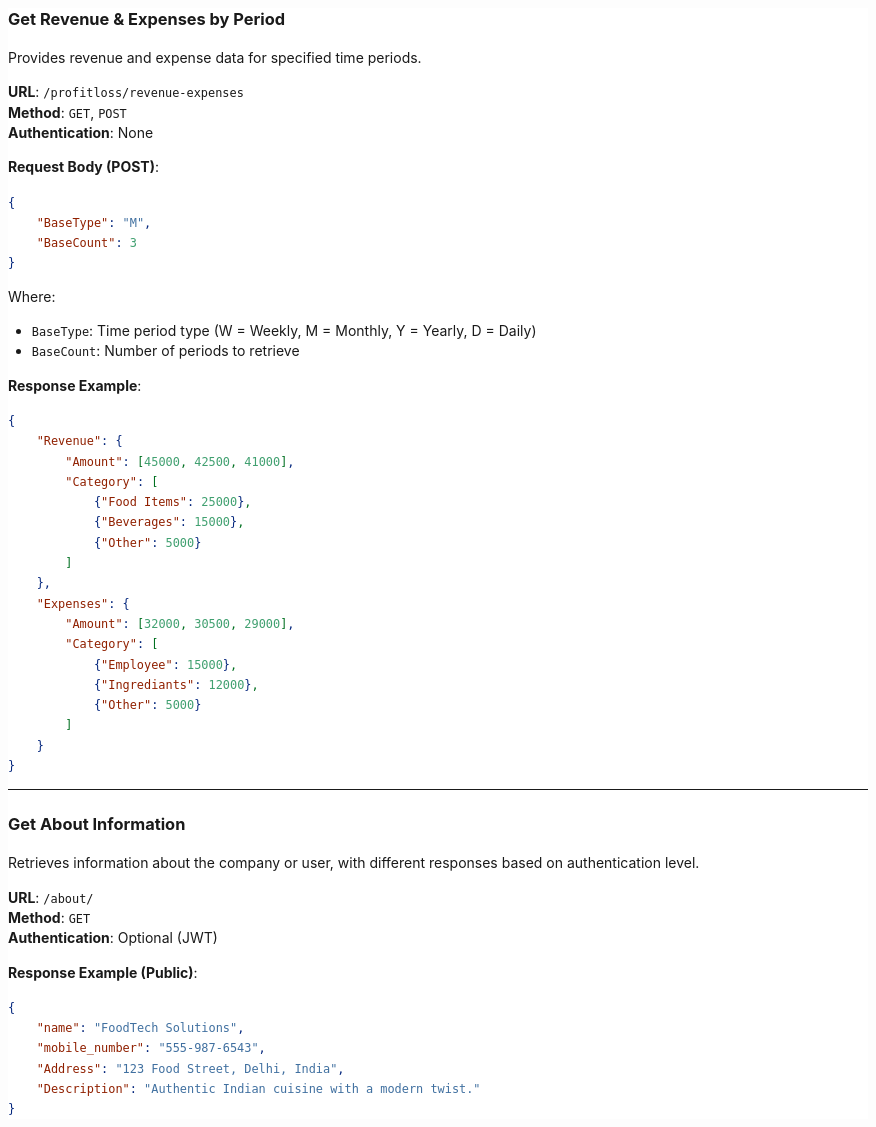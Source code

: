 
### Get Revenue & Expenses by Period

Provides revenue and expense data for specified time periods.

**URL**: `/profitloss/revenue-expenses`  
**Method**: `GET`, `POST`  
**Authentication**: None

**Request Body (POST)**:
```json
{
    "BaseType": "M",
    "BaseCount": 3
}
```

Where:
- `BaseType`: Time period type (W = Weekly, M = Monthly, Y = Yearly, D = Daily)
- `BaseCount`: Number of periods to retrieve

**Response Example**:
```json
{
    "Revenue": {
        "Amount": [45000, 42500, 41000],
        "Category": [
            {"Food Items": 25000},
            {"Beverages": 15000},
            {"Other": 5000}
        ]
    },
    "Expenses": {
        "Amount": [32000, 30500, 29000],
        "Category": [
            {"Employee": 15000},
            {"Ingrediants": 12000},
            {"Other": 5000}
        ]
    }
}
```

---

### Get About Information

Retrieves information about the company or user, with different responses based on authentication level.

**URL**: `/about/`  
**Method**: `GET`  
**Authentication**: Optional (JWT)

**Response Example (Public)**:
```json
{
    "name": "FoodTech Solutions",
    "mobile_number": "555-987-6543",
    "Address": "123 Food Street, Delhi, India",
    "Description": "Authentic Indian cuisine with a modern twist."
}
```
